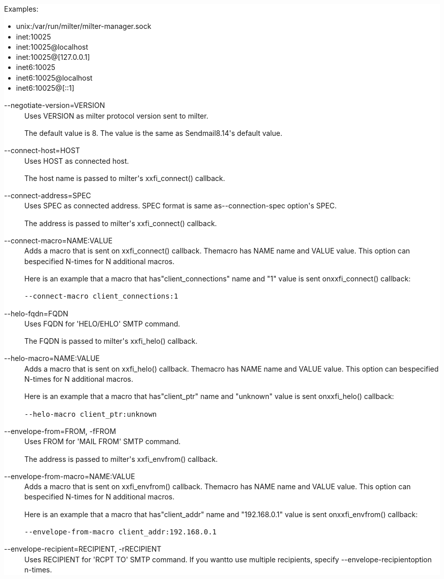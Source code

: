 Examples:

* unix:/var/run/milter/milter-manager.sock
* inet:10025
* inet:10025@localhost
* inet:10025@[127.0.0.1]
* inet6:10025
* inet6:10025@localhost
* inet6:10025@[::1]</dd>
<dt>--negotiate-version=VERSION</dt>
<dd>Uses VERSION as milter protocol version sent to milter.

The default value is 8. The value is the same as Sendmail8.14's default value.</dd>
<dt>--connect-host=HOST</dt>
<dd>Uses HOST as connected host.

The host name is passed to milter's xxfi_connect() callback.</dd>
<dt>--connect-address=SPEC</dt>
<dd>Uses SPEC as connected address. SPEC format is same as--connection-spec option's SPEC.

The address is passed to milter's xxfi_connect() callback.</dd>
<dt>--connect-macro=NAME:VALUE</dt>
<dd>Adds a macro that is sent on xxfi_connect() callback. Themacro has NAME name and VALUE value. This option can bespecified N-times for N additional macros.

Here is an example that a macro that has"client_connections" name and "1" value is sent onxxfi_connect() callback:

<pre>--connect-macro client_connections:1</pre></dd>
<dt>--helo-fqdn=FQDN</dt>
<dd>Uses FQDN for 'HELO/EHLO' SMTP command.

The FQDN is passed to milter's xxfi_helo() callback.</dd>
<dt>--helo-macro=NAME:VALUE</dt>
<dd>Adds a macro that is sent on xxfi_helo() callback. Themacro has NAME name and VALUE value. This option can bespecified N-times for N additional macros.

Here is an example that a macro that has"client_ptr" name and "unknown" value is sent onxxfi_helo() callback:

<pre>--helo-macro client_ptr:unknown</pre></dd>
<dt>--envelope-from=FROM, -fFROM</dt>
<dd>Uses FROM for 'MAIL FROM' SMTP command.

The address is passed to milter's xxfi_envfrom() callback.</dd>
<dt>--envelope-from-macro=NAME:VALUE</dt>
<dd>Adds a macro that is sent on xxfi_envfrom() callback. Themacro has NAME name and VALUE value. This option can bespecified N-times for N additional macros.

Here is an example that a macro that has"client_addr" name and "192.168.0.1" value is sent onxxfi_envfrom() callback:

<pre>--envelope-from-macro client_addr:192.168.0.1</pre></dd>
<dt>--envelope-recipient=RECIPIENT, -rRECIPIENT</dt>
<dd>Uses RECIPIENT for 'RCPT TO' SMTP command. If you wantto use multiple recipients, specify --envelope-recipientoption n-times.
